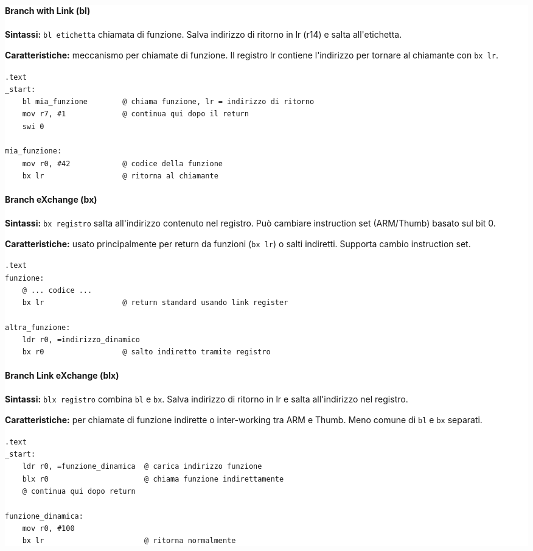 #### Branch with Link (bl)

**Sintassi:** `bl etichetta` chiamata di funzione. Salva indirizzo di ritorno in lr (r14) e salta all'etichetta.

**Caratteristiche:** meccanismo per chiamate di funzione. Il registro lr contiene l'indirizzo per tornare al chiamante con `bx lr`.

```assembly
.text
_start:
    bl mia_funzione        @ chiama funzione, lr = indirizzo di ritorno
    mov r7, #1             @ continua qui dopo il return
    swi 0

mia_funzione:
    mov r0, #42            @ codice della funzione
    bx lr                  @ ritorna al chiamante
```

#### Branch eXchange (bx)

**Sintassi:** `bx registro` salta all'indirizzo contenuto nel registro. Può cambiare instruction set (ARM/Thumb) basato sul bit 0.

**Caratteristiche:** usato principalmente per return da funzioni (`bx lr`) o salti indiretti. Supporta cambio instruction set.

```assembly
.text
funzione:
    @ ... codice ...
    bx lr                  @ return standard usando link register
    
altra_funzione:
    ldr r0, =indirizzo_dinamico
    bx r0                  @ salto indiretto tramite registro
```

#### Branch Link eXchange (blx)

**Sintassi:** `blx registro` combina `bl` e `bx`. Salva indirizzo di ritorno in lr e salta all'indirizzo nel registro.

**Caratteristiche:** per chiamate di funzione indirette o inter-working tra ARM e Thumb. Meno comune di `bl` e `bx` separati.

```assembly
.text
_start:
    ldr r0, =funzione_dinamica  @ carica indirizzo funzione
    blx r0                      @ chiama funzione indirettamente
    @ continua qui dopo return

funzione_dinamica:
    mov r0, #100
    bx lr                       @ ritorna normalmente
```
